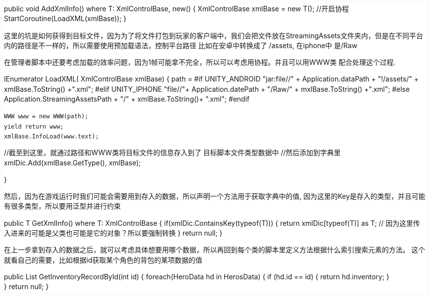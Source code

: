 public void AddXmlInfo<T>() where T: XmlControlBase, new()
{
	XmlControlBase xmlBase = new T();
	//开启协程
	StartCoroutine(LoadXML(xmlBase));
}

这里的坑是如何获得到目标文件，因为为了将文件打包到玩家的客户端中，我们会把文件放在StreamingAssets文件夹内，但是在不同平台内的路径是不一样的，所以需要使用预加载语法，控制平台路径 比如在安卓中转换成了 /assets, 在iphone中 是/Raw

在管理者脚本中还要考虑加载的效率问题，因为1帧可能拿不完全，所以可以考虑用协程。并且可以用WWW类 配合处理这个过程.

IEnumerator LoadXML( XmlControlBase xmlBase)
{
	path = 
#if UNITY_ANDROID
	"jar:file//" + Application.dataPath + "!/assets/" + xmlBase.ToString() +".xml";
#elif UNITY_IPHONE
	"file//"+ Application.datePath + "/Raw/" + mxlBase.ToString() +".xml";
#else 
	Application.StreamingAssetsPath + "/" + xmlBase.ToString()+ ".xml";
#endif 

	WWW www = new WWW(path);
	yield return www;
	xmlBase.InfoLoad(www.text);

//截至到这里，就通过路径和WWW类将目标文件的信息存入到了 目标脚本文件类型数据中
//然后添加到字典里
	xmlDic.Add(xmlBase.GetType(), xmlBase);

}

然后，因为在游戏运行时我们可能会需要用到存入的数据，所以声明一个方法用于获取字典中的值, 因为这里的Key是存入的类型，并且可能有很多类型，所以要用泛型并进行约束

public T GetXmlInfo<T>() where T: XmlControlBase
{
	if(xmlDic.ContainsKey(typeof(T)))
		{
			return xmlDic[typeof(T)] as T; // 因为这里传入进来的可能是父类也可能是它的对象？所以要强制转换
		}
	return null;
}


在上一步拿到存入的数据之后，就可以考虑具体想要用哪个数据，所以再回到每个类的脚本里定义方法根据什么索引搜索元素的方法。 这个就看自己的需要，比如根据id获取某个角色的背包的某项数据的值

public List<int> GetInventoryRecordById(int id)
{
	foreach(HeroData hd in HerosData)
		{
			if (hd.id == id)
				{
					return hd.inventory;
				}		
		}
		return null;
}
